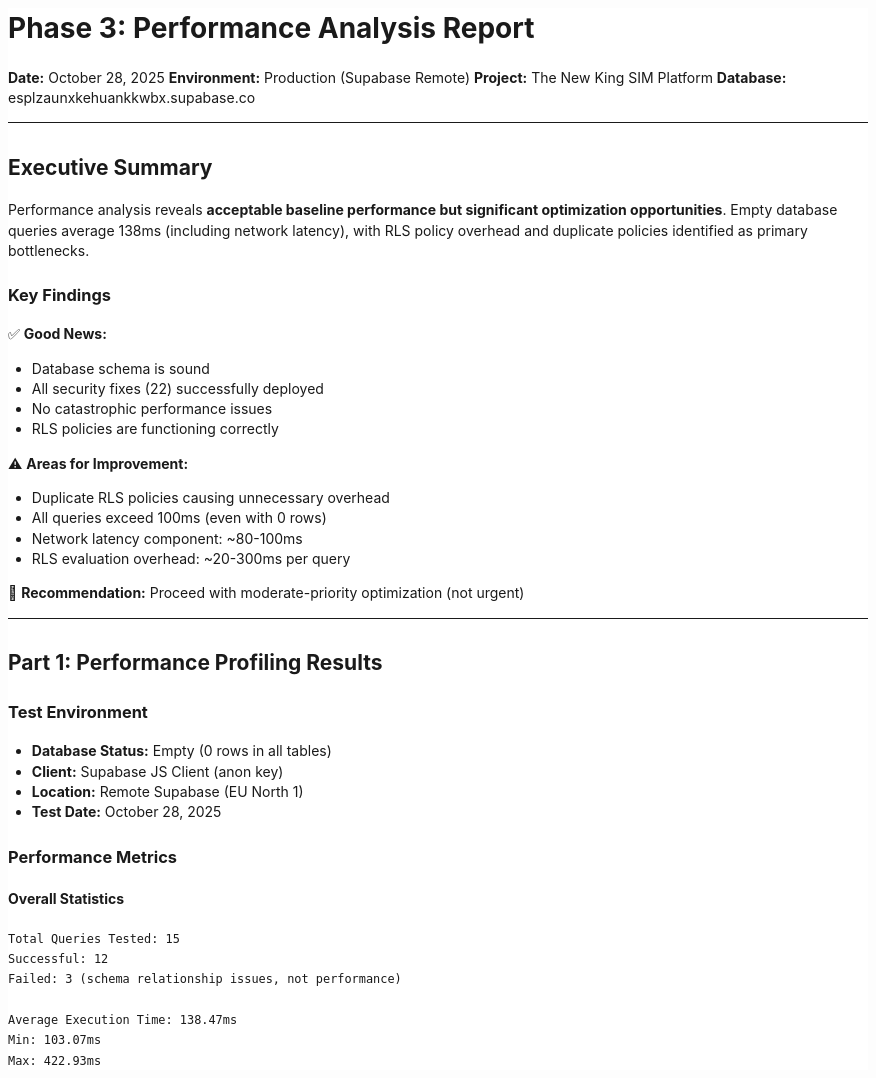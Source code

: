 # Phase 3: Performance Analysis Report

**Date:** October 28, 2025
**Environment:** Production (Supabase Remote)
**Project:** The New King SIM Platform
**Database:** esplzaunxkehuankkwbx.supabase.co

---

## Executive Summary

Performance analysis reveals **acceptable baseline performance but significant optimization opportunities**. Empty database queries average 138ms (including network latency), with RLS policy overhead and duplicate policies identified as primary bottlenecks.

### Key Findings

✅ **Good News:**
- Database schema is sound
- All security fixes (22) successfully deployed
- No catastrophic performance issues
- RLS policies are functioning correctly

⚠️ **Areas for Improvement:**
- Duplicate RLS policies causing unnecessary overhead
- All queries exceed 100ms (even with 0 rows)
- Network latency component: ~80-100ms
- RLS evaluation overhead: ~20-300ms per query

🎯 **Recommendation:** Proceed with moderate-priority optimization (not urgent)

---

## Part 1: Performance Profiling Results

### Test Environment
- **Database Status:** Empty (0 rows in all tables)
- **Client:** Supabase JS Client (anon key)
- **Location:** Remote Supabase (EU North 1)
- **Test Date:** October 28, 2025

### Performance Metrics

#### Overall Statistics
```
Total Queries Tested: 15
Successful: 12
Failed: 3 (schema relationship issues, not performance)

Average Execution Time: 138.47ms
Min: 103.07ms
Max: 422.93ms
```

